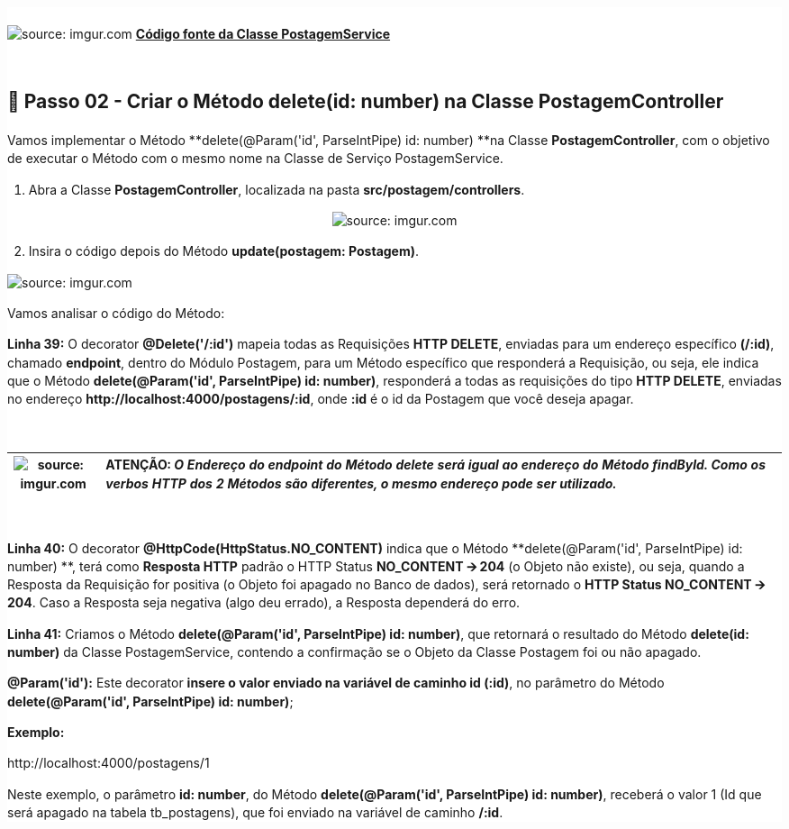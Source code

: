 <br />

<div align="left"><img src="https://i.imgur.com/JACNZiR.png" title="source: imgur.com" width="25px"/> <a href="https://github.com/rafaelq80/backend_blogpessoal_nest/blob/08_Deletar_Postagem/blogpessoal/src/postagem/services/postagem.service.ts" target="_blank"><b>Código fonte da Classe PostagemService</b></a></div>

<br />

<h2>👣 Passo 02 - Criar o Método delete(id: number) na Classe PostagemController</h2>



Vamos implementar o Método **delete(@Param('id', ParseIntPipe) id: number) **na Classe **PostagemController**, com o objetivo de executar o Método com o mesmo nome na Classe de Serviço PostagemService. 

1. Abra a Classe **PostagemController**, localizada na pasta **src/postagem/controllers**.

<div align="center"><img src="https://i.imgur.com/HaoDWSZ.png?1" title="source: imgur.com" /></div>

2. Insira o código depois do Método **update(postagem: Postagem)**.

<div align="left"><img src="https://i.imgur.com/GR8F1KG.png" title="source: imgur.com" /></div>

Vamos analisar o código do Método:

**Linha 39:** O decorator **@Delete('/:id')** mapeia todas as Requisições **HTTP DELETE**, enviadas para um endereço específico **(/:id)**, chamado **endpoint**, dentro do Módulo Postagem, para um Método específico que responderá a Requisição, ou seja, ele indica que o Método **delete(@Param('id', ParseIntPipe) id: number)**, responderá a todas as requisições do tipo **HTTP DELETE**, enviadas no endereço **http://localhost:4000/postagens/:id**, onde **:id** é o id da Postagem que você deseja apagar.

<br />

| <img src="https://i.imgur.com/hOgWvSc.png" title="source: imgur.com" width="120px"/> | <div align="left">  **ATENÇÃO:** *O Endereço do endpoint do Método delete será igual ao endereço do Método findById. Como os verbos HTTP dos 2 Métodos são diferentes, o mesmo endereço pode ser utilizado.* </div> |
| ------------------------------------------------------------ | ------------------------------------------------------------ |

<br />

**Linha 40:** O decorator **@HttpCode(HttpStatus.NO_CONTENT)** indica que o Método **delete(@Param('id', ParseIntPipe) id: number) **, terá como **Resposta HTTP** padrão o HTTP Status **NO_CONTENT 🡪 204** (o Objeto não existe), ou seja, quando a Resposta da Requisição for positiva (o Objeto foi apagado no Banco de dados), será retornado o **HTTP Status NO_CONTENT 🡪 204**. Caso a Resposta seja negativa (algo deu errado), a Resposta dependerá do erro.

**Linha 41:** Criamos o Método **delete(@Param('id', ParseIntPipe) id: number)**, que retornará o resultado do Método **delete(id: number)** da Classe PostagemService, contendo a confirmação se o Objeto da Classe Postagem foi ou não apagado. 

**@Param('id'):** Este decorator **insere o valor enviado na variável de caminho id (:id)**, no parâmetro do Método **delete(@Param('id', ParseIntPipe) id: number)**;

**Exemplo:**

http://localhost:4000/postagens/1

Neste exemplo, o parâmetro **id: number**, do Método **delete(@Param('id', ParseIntPipe) id: number)**, receberá o valor 1 (Id que será apagado na tabela tb_postagens), que foi enviado na variável de caminho **/:id**.
